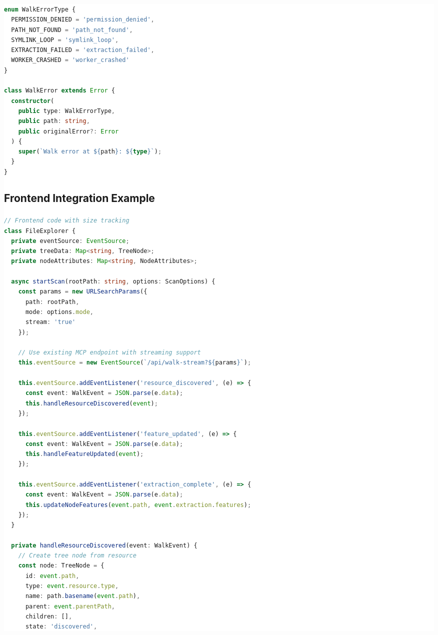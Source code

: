 ```typescript
enum WalkErrorType {
  PERMISSION_DENIED = 'permission_denied',
  PATH_NOT_FOUND = 'path_not_found',
  SYMLINK_LOOP = 'symlink_loop',
  EXTRACTION_FAILED = 'extraction_failed',
  WORKER_CRASHED = 'worker_crashed'
}

class WalkError extends Error {
  constructor(
    public type: WalkErrorType,
    public path: string,
    public originalError?: Error
  ) {
    super(`Walk error at ${path}: ${type}`);
  }
}
```

## Frontend Integration Example

```typescript
// Frontend code with size tracking
class FileExplorer {
  private eventSource: EventSource;
  private treeData: Map<string, TreeNode>;
  private nodeAttributes: Map<string, NodeAttributes>;
  
  async startScan(rootPath: string, options: ScanOptions) {
    const params = new URLSearchParams({
      path: rootPath,
      mode: options.mode,
      stream: 'true'
    });
    
    // Use existing MCP endpoint with streaming support
    this.eventSource = new EventSource(`/api/walk-stream?${params}`);
    
    this.eventSource.addEventListener('resource_discovered', (e) => {
      const event: WalkEvent = JSON.parse(e.data);
      this.handleResourceDiscovered(event);
    });
    
    this.eventSource.addEventListener('feature_updated', (e) => {
      const event: WalkEvent = JSON.parse(e.data);
      this.handleFeatureUpdated(event);
    });
    
    this.eventSource.addEventListener('extraction_complete', (e) => {
      const event: WalkEvent = JSON.parse(e.data);
      this.updateNodeFeatures(event.path, event.extraction.features);
    });
  }
  
  private handleResourceDiscovered(event: WalkEvent) {
    // Create tree node from resource
    const node: TreeNode = {
      id: event.path,
      type: event.resource.type,
      name: path.basename(event.path),
      parent: event.parentPath,
      children: [],
      state: 'discovered',
```